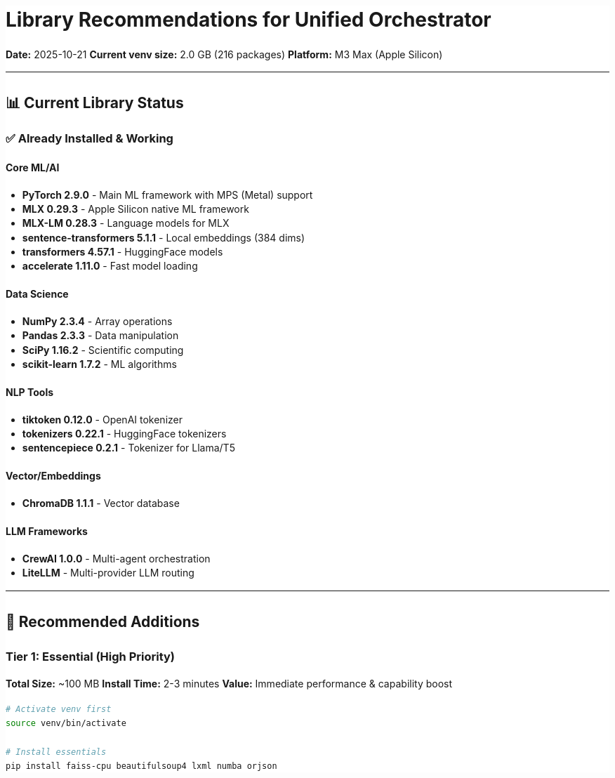 # Library Recommendations for Unified Orchestrator

**Date:** 2025-10-21
**Current venv size:** 2.0 GB (216 packages)
**Platform:** M3 Max (Apple Silicon)

---

## 📊 Current Library Status

### ✅ Already Installed & Working

#### Core ML/AI
- **PyTorch 2.9.0** - Main ML framework with MPS (Metal) support
- **MLX 0.29.3** - Apple Silicon native ML framework
- **MLX-LM 0.28.3** - Language models for MLX
- **sentence-transformers 5.1.1** - Local embeddings (384 dims)
- **transformers 4.57.1** - HuggingFace models
- **accelerate 1.11.0** - Fast model loading

#### Data Science
- **NumPy 2.3.4** - Array operations
- **Pandas 2.3.3** - Data manipulation
- **SciPy 1.16.2** - Scientific computing
- **scikit-learn 1.7.2** - ML algorithms

#### NLP Tools
- **tiktoken 0.12.0** - OpenAI tokenizer
- **tokenizers 0.22.1** - HuggingFace tokenizers
- **sentencepiece 0.2.1** - Tokenizer for Llama/T5

#### Vector/Embeddings
- **ChromaDB 1.1.1** - Vector database

#### LLM Frameworks
- **CrewAI 1.0.0** - Multi-agent orchestration
- **LiteLLM** - Multi-provider LLM routing

---

## 🎯 Recommended Additions

### Tier 1: Essential (High Priority)

**Total Size:** ~100 MB
**Install Time:** 2-3 minutes
**Value:** Immediate performance & capability boost

```bash
# Activate venv first
source venv/bin/activate

# Install essentials
pip install faiss-cpu beautifulsoup4 lxml numba orjson
```
